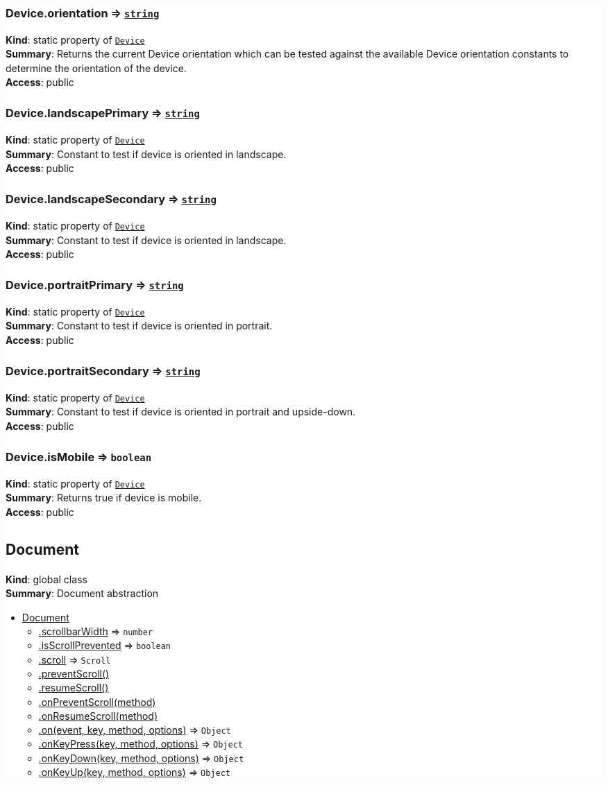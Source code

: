 <a name="Device.orientation"></a>

### Device.orientation ⇒ [<code>string</code>](#string)
**Kind**: static property of [<code>Device</code>](#Device)  
**Summary**: Returns the current Device orientation which can be
tested against the available Device orientation
constants to determine the orientation of the device.  
**Access**: public  
<a name="Device.landscapePrimary"></a>

### Device.landscapePrimary ⇒ [<code>string</code>](#string)
**Kind**: static property of [<code>Device</code>](#Device)  
**Summary**: Constant to test if device is oriented in landscape.  
**Access**: public  
<a name="Device.landscapeSecondary"></a>

### Device.landscapeSecondary ⇒ [<code>string</code>](#string)
**Kind**: static property of [<code>Device</code>](#Device)  
**Summary**: Constant to test if device is oriented in landscape.  
**Access**: public  
<a name="Device.portraitPrimary"></a>

### Device.portraitPrimary ⇒ [<code>string</code>](#string)
**Kind**: static property of [<code>Device</code>](#Device)  
**Summary**: Constant to test if device is oriented in portrait.  
**Access**: public  
<a name="Device.portraitSecondary"></a>

### Device.portraitSecondary ⇒ [<code>string</code>](#string)
**Kind**: static property of [<code>Device</code>](#Device)  
**Summary**: Constant to test if device is oriented in portrait
and upside-down.  
**Access**: public  
<a name="Device.isMobile"></a>

### Device.isMobile ⇒ <code>boolean</code>
**Kind**: static property of [<code>Device</code>](#Device)  
**Summary**: Returns true if device is mobile.  
**Access**: public  
<a name="Document"></a>

## Document
**Kind**: global class  
**Summary**: Document abstraction  

* [Document](#Document)
    * [.scrollbarWidth](#Document.scrollbarWidth) ⇒ <code>number</code>
    * [.isScrollPrevented](#Document.isScrollPrevented) ⇒ <code>boolean</code>
    * [.scroll](#Document.scroll) ⇒ <code>Scroll</code>
    * [.preventScroll()](#Document.preventScroll)
    * [.resumeScroll()](#Document.resumeScroll)
    * [.onPreventScroll(method)](#Document.onPreventScroll)
    * [.onResumeScroll(method)](#Document.onResumeScroll)
    * [.on(event, key, method, options)](#Document.on) ⇒ <code>Object</code>
    * [.onKeyPress(key, method, options)](#Document.onKeyPress) ⇒ <code>Object</code>
    * [.onKeyDown(key, method, options)](#Document.onKeyDown) ⇒ <code>Object</code>
    * [.onKeyUp(key, method, options)](#Document.onKeyUp) ⇒ <code>Object</code>
